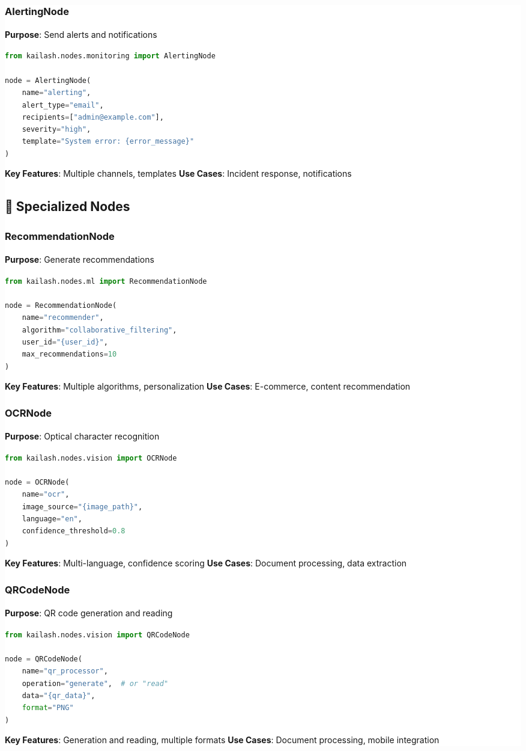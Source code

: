 ### AlertingNode
**Purpose**: Send alerts and notifications
```python
from kailash.nodes.monitoring import AlertingNode

node = AlertingNode(
    name="alerting",
    alert_type="email",
    recipients=["admin@example.com"],
    severity="high",
    template="System error: {error_message}"
)
```
**Key Features**: Multiple channels, templates
**Use Cases**: Incident response, notifications

## 🎯 Specialized Nodes

### RecommendationNode
**Purpose**: Generate recommendations
```python
from kailash.nodes.ml import RecommendationNode

node = RecommendationNode(
    name="recommender",
    algorithm="collaborative_filtering",
    user_id="{user_id}",
    max_recommendations=10
)
```
**Key Features**: Multiple algorithms, personalization
**Use Cases**: E-commerce, content recommendation

### OCRNode
**Purpose**: Optical character recognition
```python
from kailash.nodes.vision import OCRNode

node = OCRNode(
    name="ocr",
    image_source="{image_path}",
    language="en",
    confidence_threshold=0.8
)
```
**Key Features**: Multi-language, confidence scoring
**Use Cases**: Document processing, data extraction

### QRCodeNode
**Purpose**: QR code generation and reading
```python
from kailash.nodes.vision import QRCodeNode

node = QRCodeNode(
    name="qr_processor",
    operation="generate",  # or "read"
    data="{qr_data}",
    format="PNG"
)
```
**Key Features**: Generation and reading, multiple formats
**Use Cases**: Document processing, mobile integration
